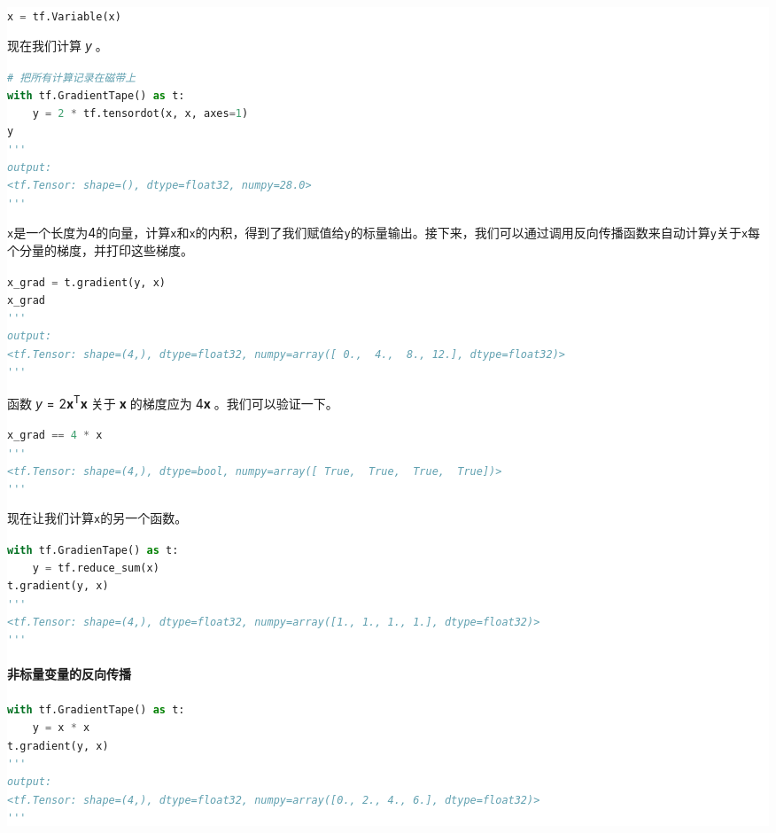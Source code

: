 ```python
x = tf.Variable(x)
```

现在我们计算 $y$ 。

```python
# 把所有计算记录在磁带上
with tf.GradientTape() as t:
    y = 2 * tf.tensordot(x, x, axes=1)
y
'''
output:
<tf.Tensor: shape=(), dtype=float32, numpy=28.0>
'''
```

`x`是一个长度为4的向量，计算`x`和`x`的内积，得到了我们赋值给`y`的标量输出。接下来，我们可以通过调用反向传播函数来自动计算`y`关于`x`每个分量的梯度，并打印这些梯度。

```python
x_grad = t.gradient(y, x)
x_grad
'''
output:
<tf.Tensor: shape=(4,), dtype=float32, numpy=array([ 0.,  4.,  8., 12.], dtype=float32)>
'''
```

函数 $y=2\mathbf{x^{\mathsf{T}}x}$ 关于 $\mathbf{x}$ 的梯度应为 $4\mathbf{x}$ 。我们可以验证一下。

```python
x_grad == 4 * x
'''
<tf.Tensor: shape=(4,), dtype=bool, numpy=array([ True,  True,  True,  True])>
'''
```

现在让我们计算`x`的另一个函数。

```python
with tf.GradienTape() as t:
    y = tf.reduce_sum(x)
t.gradient(y, x)
'''
<tf.Tensor: shape=(4,), dtype=float32, numpy=array([1., 1., 1., 1.], dtype=float32)>
'''
```

#### 非标量变量的反向传播

```python
with tf.GradientTape() as t:
    y = x * x
t.gradient(y, x)
'''
output:
<tf.Tensor: shape=(4,), dtype=float32, numpy=array([0., 2., 4., 6.], dtype=float32)>
'''
```
